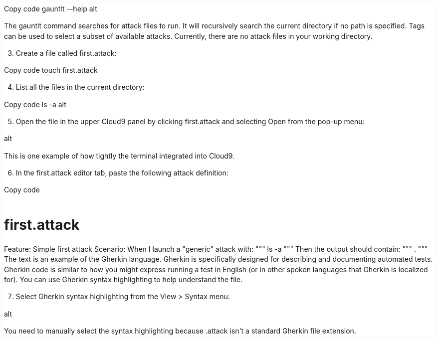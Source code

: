 Copy code
gauntlt --help
alt

The gauntlt command searches for attack files to run. It will recursively search the current directory if no path is specified. Tags can be used to select a subset of available attacks. Currently, there are no attack files in your working directory.

 

3. Create a file called first.attack:

Copy code
touch first.attack
 

4. List all the files in the current directory:

Copy code
ls -a
alt

 

5. Open the file in the upper Cloud9 panel by clicking first.attack and selecting Open from the pop-up menu:

alt

This is one example of how tightly the terminal integrated into Cloud9.

 

6. In the first.attack editor tab, paste the following attack definition:

Copy code
# first.attack
Feature: Simple first attack
  Scenario:
    When I launch a "generic" attack with:
      """
      ls -a
      """
    Then the output should contain:
      """
      .
      """
The text is an example of the Gherkin language. Gherkin is specifically designed for describing and documenting automated tests. Gherkin code is similar to how you might express running a test in English (or in other spoken languages that Gherkin is localized for). You can use Gherkin syntax highlighting to help understand the file.

 

7. Select Gherkin syntax highlighting from the View > Syntax menu:

alt

You need to manually select the syntax highlighting because .attack isn't a standard Gherkin file extension.
